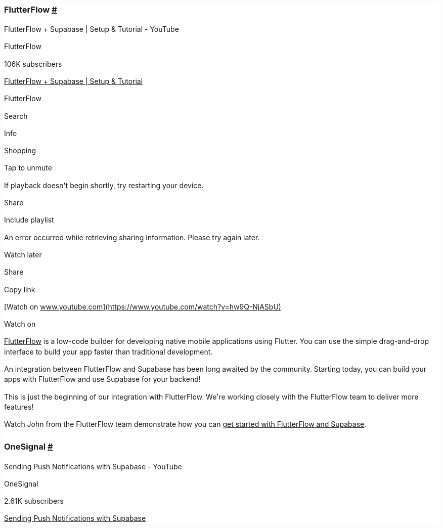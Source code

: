 ### FlutterFlow [\#](https://supabase.com/blog/launch-week-6-community-day\#flutterflow)

FlutterFlow + Supabase \| Setup & Tutorial - YouTube

FlutterFlow

106K subscribers

[FlutterFlow + Supabase \| Setup & Tutorial](https://www.youtube.com/watch?v=hw9Q-NjASbU)

FlutterFlow

Search

Info

Shopping

Tap to unmute

If playback doesn't begin shortly, try restarting your device.

Share

Include playlist

An error occurred while retrieving sharing information. Please try again later.

Watch later

Share

Copy link

[Watch on www.youtube.com](https://www.youtube.com/watch?v=hw9Q-NjASbU)

Watch on

[FlutterFlow](https://flutterflow.io/) is a low-code builder for developing native mobile applications using Flutter. You can use the simple drag-and-drop interface to build your app faster than traditional development.

An integration between FlutterFlow and Supabase has been long awaited by the community. Starting today, you can build your apps with FlutterFlow and use Supabase for your backend!

This is just the beginning of our integration with FlutterFlow. We're working closely with the FlutterFlow team to deliver more features!

Watch John from the FlutterFlow team demonstrate how you can [get started with FlutterFlow and Supabase](https://youtu.be/hw9Q-NjASbU).

### OneSignal [\#](https://supabase.com/blog/launch-week-6-community-day\#onesignal)

Sending Push Notifications with Supabase - YouTube

OneSignal

2.61K subscribers

[Sending Push Notifications with Supabase](https://www.youtube.com/watch?v=mw0DLwItue4)
